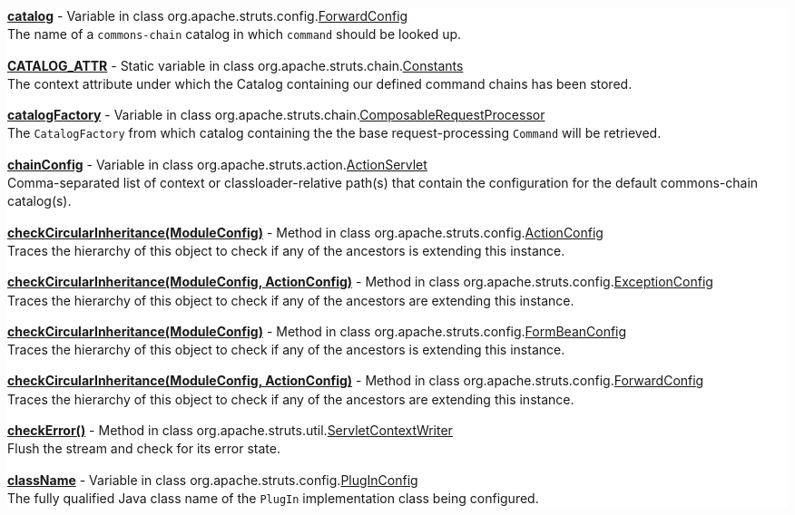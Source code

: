 [**catalog**](./org/apache/struts/config/ForwardConfig.html.md#catalog) - Variable in class org.apache.struts.config.[ForwardConfig](./org/apache/struts/config/ForwardConfig.html "class in org.apache.struts.config")  
The name of a `commons-chain` catalog in which `command` should be looked up.

[**CATALOG\_ATTR**](./org/apache/struts/chain/Constants.html.md#CATALOG_ATTR) - Static variable in class org.apache.struts.chain.[Constants](./org/apache/struts/chain/Constants.html "class in org.apache.struts.chain")  
The context attribute under which the Catalog containing our defined command chains has been stored.

[**catalogFactory**](./org/apache/struts/chain/ComposableRequestProcessor.html.md#catalogFactory) - Variable in class org.apache.struts.chain.[ComposableRequestProcessor](./org/apache/struts/chain/ComposableRequestProcessor.html "class in org.apache.struts.chain")  
The `CatalogFactory` from which catalog containing the the base request-processing `Command` will be retrieved.

[**chainConfig**](./org/apache/struts/action/ActionServlet.html.md#chainConfig) - Variable in class org.apache.struts.action.[ActionServlet](./org/apache/struts/action/ActionServlet.html "class in org.apache.struts.action")  
Comma-separated list of context or classloader-relative path(s) that contain the configuration for the default commons-chain catalog(s).

[**checkCircularInheritance(ModuleConfig)**](./org/apache/struts/config/ActionConfig.html.md#checkCircularInheritance(org.apache.struts.config.ModuleConfig)) - Method in class org.apache.struts.config.[ActionConfig](./org/apache/struts/config/ActionConfig.html "class in org.apache.struts.config")  
Traces the hierarchy of this object to check if any of the ancestors is extending this instance.

[**checkCircularInheritance(ModuleConfig, ActionConfig)**](./org/apache/struts/config/ExceptionConfig.html.md#checkCircularInheritance(org.apache.struts.config.ModuleConfig,%20org.apache.struts.config.ActionConfig)) - Method in class org.apache.struts.config.[ExceptionConfig](./org/apache/struts/config/ExceptionConfig.html "class in org.apache.struts.config")  
Traces the hierarchy of this object to check if any of the ancestors are extending this instance.

[**checkCircularInheritance(ModuleConfig)**](./org/apache/struts/config/FormBeanConfig.html.md#checkCircularInheritance(org.apache.struts.config.ModuleConfig)) - Method in class org.apache.struts.config.[FormBeanConfig](./org/apache/struts/config/FormBeanConfig.html "class in org.apache.struts.config")  
Traces the hierarchy of this object to check if any of the ancestors is extending this instance.

[**checkCircularInheritance(ModuleConfig, ActionConfig)**](./org/apache/struts/config/ForwardConfig.html.md#checkCircularInheritance(org.apache.struts.config.ModuleConfig,%20org.apache.struts.config.ActionConfig)) - Method in class org.apache.struts.config.[ForwardConfig](./org/apache/struts/config/ForwardConfig.html "class in org.apache.struts.config")  
Traces the hierarchy of this object to check if any of the ancestors are extending this instance.

[**checkError()**](./org/apache/struts/util/ServletContextWriter.html.md#checkError()) - Method in class org.apache.struts.util.[ServletContextWriter](./org/apache/struts/util/ServletContextWriter.html "class in org.apache.struts.util")  
Flush the stream and check for its error state.

[**className**](./org/apache/struts/config/PlugInConfig.html.md#className) - Variable in class org.apache.struts.config.[PlugInConfig](./org/apache/struts/config/PlugInConfig.html "class in org.apache.struts.config")  
The fully qualified Java class name of the `PlugIn` implementation class being configured.
